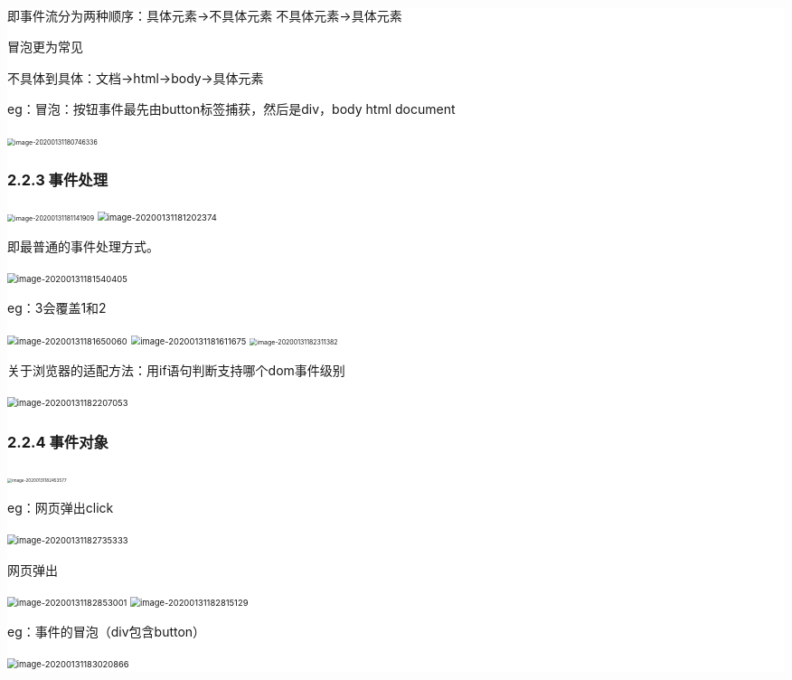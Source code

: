 即事件流分为两种顺序：具体元素→不具体元素    不具体元素→具体元素

冒泡更为常见

不具体到具体：文档→html→body→具体元素

eg：冒泡：按钮事件最先由button标签捕获，然后是div，body html document

<img src="/image-20200131180746336.png" alt="image-20200131180746336" style="zoom:50%;" />

### 2.2.3 事件处理

<img src="/image-20200131181141909.png" alt="image-20200131181141909" style="zoom:50%;" />

<img src="/image-20200131181202374.png" alt="image-20200131181202374" style="zoom: 67%;" />

即最普通的事件处理方式。



<img src="/image-20200131181540405.png" alt="image-20200131181540405" style="zoom:67%;" />

eg：3会覆盖1和2

<img src="/image-20200131181650060.png" alt="image-20200131181650060" style="zoom:67%;" />



<img src="/image-20200131181611675.png" alt="image-20200131181611675" style="zoom:67%;" />



<img src="/image-20200131182311382.png" alt="image-20200131182311382" style="zoom:50%;" />

关于浏览器的适配方法：用if语句判断支持哪个dom事件级别

<img src="/image-20200131182207053.png" alt="image-20200131182207053" style="zoom:67%;" />

### 2.2.4 事件对象

<img src="/image-20200131182453577.png" alt="image-20200131182453577" style="zoom:33%;" />

eg：网页弹出click

<img src="/image-20200131182735333.png" alt="image-20200131182735333" style="zoom: 67%;" />

网页弹出

<img src="/image-20200131182853001.png" alt="image-20200131182853001" style="zoom:67%;" />

<img src="/image-20200131182815129.png" alt="image-20200131182815129" style="zoom:67%;" />



eg：事件的冒泡（div包含button）

<img src="/image-20200131183020866.png" alt="image-20200131183020866" style="zoom:67%;" />
